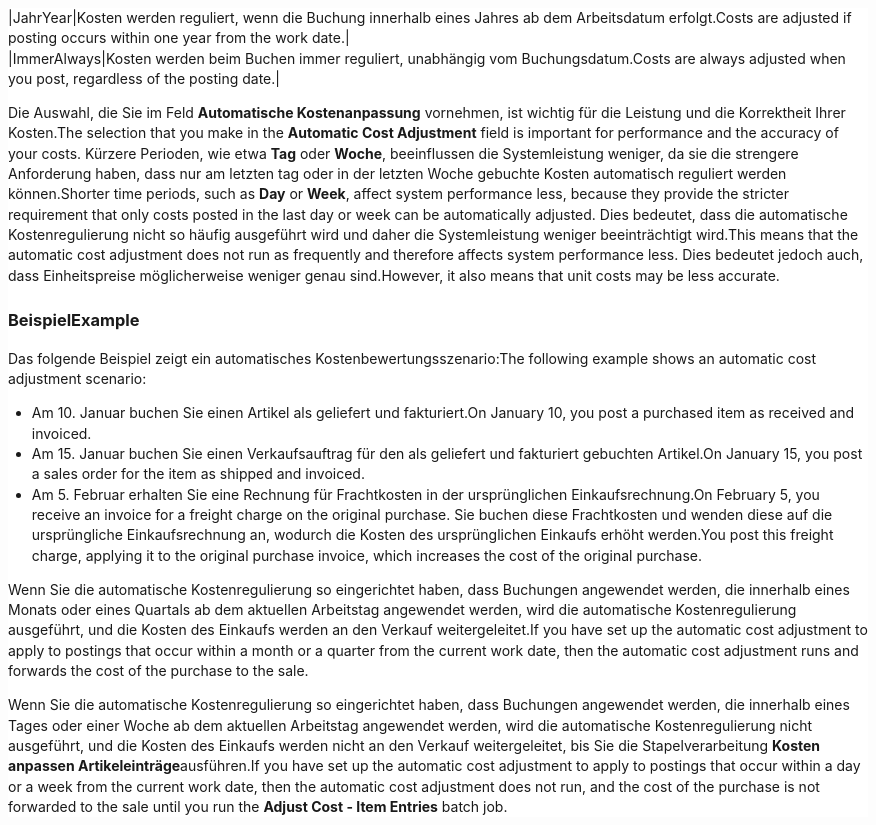 |<span data-ttu-id="312e2-317">Jahr</span><span class="sxs-lookup"><span data-stu-id="312e2-317">Year</span></span>|<span data-ttu-id="312e2-318">Kosten werden reguliert, wenn die Buchung innerhalb eines Jahres ab dem Arbeitsdatum erfolgt.</span><span class="sxs-lookup"><span data-stu-id="312e2-318">Costs are adjusted if posting occurs within one year from the work date.</span></span>|  
|<span data-ttu-id="312e2-319">Immer</span><span class="sxs-lookup"><span data-stu-id="312e2-319">Always</span></span>|<span data-ttu-id="312e2-320">Kosten werden beim Buchen immer reguliert, unabhängig vom Buchungsdatum.</span><span class="sxs-lookup"><span data-stu-id="312e2-320">Costs are always adjusted when you post, regardless of the posting date.</span></span>|  

<span data-ttu-id="312e2-321">Die Auswahl, die Sie im Feld **Automatische Kostenanpassung** vornehmen, ist wichtig für die Leistung und die Korrektheit Ihrer Kosten.</span><span class="sxs-lookup"><span data-stu-id="312e2-321">The selection that you make in the **Automatic Cost Adjustment** field is important for performance and the accuracy of your costs.</span></span> <span data-ttu-id="312e2-322">Kürzere Perioden, wie etwa **Tag** oder **Woche**, beeinflussen die Systemleistung weniger, da sie die strengere Anforderung haben, dass nur am letzten tag oder in der letzten Woche gebuchte Kosten automatisch reguliert werden können.</span><span class="sxs-lookup"><span data-stu-id="312e2-322">Shorter time periods, such as **Day** or **Week**, affect system performance less, because they provide the stricter requirement that only costs posted in the last day or week can be automatically adjusted.</span></span> <span data-ttu-id="312e2-323">Dies bedeutet, dass die automatische Kostenregulierung nicht so häufig ausgeführt wird und daher die Systemleistung weniger beeinträchtigt wird.</span><span class="sxs-lookup"><span data-stu-id="312e2-323">This means that the automatic cost adjustment does not run as frequently and therefore affects system performance less.</span></span> <span data-ttu-id="312e2-324">Dies bedeutet jedoch auch, dass Einheitspreise möglicherweise weniger genau sind.</span><span class="sxs-lookup"><span data-stu-id="312e2-324">However, it also means that unit costs may be less accurate.</span></span>  

### <a name="example"></a><span data-ttu-id="312e2-325">Beispiel</span><span class="sxs-lookup"><span data-stu-id="312e2-325">Example</span></span>  
<span data-ttu-id="312e2-326">Das folgende Beispiel zeigt ein automatisches Kostenbewertungsszenario:</span><span class="sxs-lookup"><span data-stu-id="312e2-326">The following example shows an automatic cost adjustment scenario:</span></span>  

* <span data-ttu-id="312e2-327">Am 10. Januar buchen Sie einen Artikel als geliefert und fakturiert.</span><span class="sxs-lookup"><span data-stu-id="312e2-327">On January 10, you post a purchased item as received and invoiced.</span></span>  
* <span data-ttu-id="312e2-328">Am 15. Januar buchen Sie einen Verkaufsauftrag für den als geliefert und fakturiert gebuchten Artikel.</span><span class="sxs-lookup"><span data-stu-id="312e2-328">On January 15, you post a sales order for the item as shipped and invoiced.</span></span>
* <span data-ttu-id="312e2-329">Am 5. Februar erhalten Sie eine Rechnung für Frachtkosten in der ursprünglichen Einkaufsrechnung.</span><span class="sxs-lookup"><span data-stu-id="312e2-329">On February 5, you receive an invoice for a freight charge on the original purchase.</span></span> <span data-ttu-id="312e2-330">Sie buchen diese Frachtkosten und wenden diese auf die ursprüngliche Einkaufsrechnung an, wodurch die Kosten des ursprünglichen Einkaufs erhöht werden.</span><span class="sxs-lookup"><span data-stu-id="312e2-330">You post this freight charge, applying it to the original purchase invoice, which increases the cost of the original purchase.</span></span>  

<span data-ttu-id="312e2-331">Wenn Sie die automatische Kostenregulierung so eingerichtet haben, dass Buchungen angewendet werden, die innerhalb eines Monats oder eines Quartals ab dem aktuellen Arbeitstag angewendet werden, wird die automatische Kostenregulierung ausgeführt, und die Kosten des Einkaufs werden an den Verkauf weitergeleitet.</span><span class="sxs-lookup"><span data-stu-id="312e2-331">If you have set up the automatic cost adjustment to apply to postings that occur within a month or a quarter from the current work date, then the automatic cost adjustment runs and forwards the cost of the purchase to the sale.</span></span>  

<span data-ttu-id="312e2-332">Wenn Sie die automatische Kostenregulierung so eingerichtet haben, dass Buchungen angewendet werden, die innerhalb eines Tages oder einer Woche ab dem aktuellen Arbeitstag angewendet werden, wird die automatische Kostenregulierung nicht ausgeführt, und die Kosten des Einkaufs werden nicht an den Verkauf weitergeleitet, bis Sie die Stapelverarbeitung **Kosten anpassen Artikeleinträge**ausführen.</span><span class="sxs-lookup"><span data-stu-id="312e2-332">If you have set up the automatic cost adjustment to apply to postings that occur within a day or a week from the current work date, then the automatic cost adjustment does not run, and the cost of the purchase is not forwarded to the sale until you run the **Adjust Cost - Item Entries** batch job.</span></span>  
